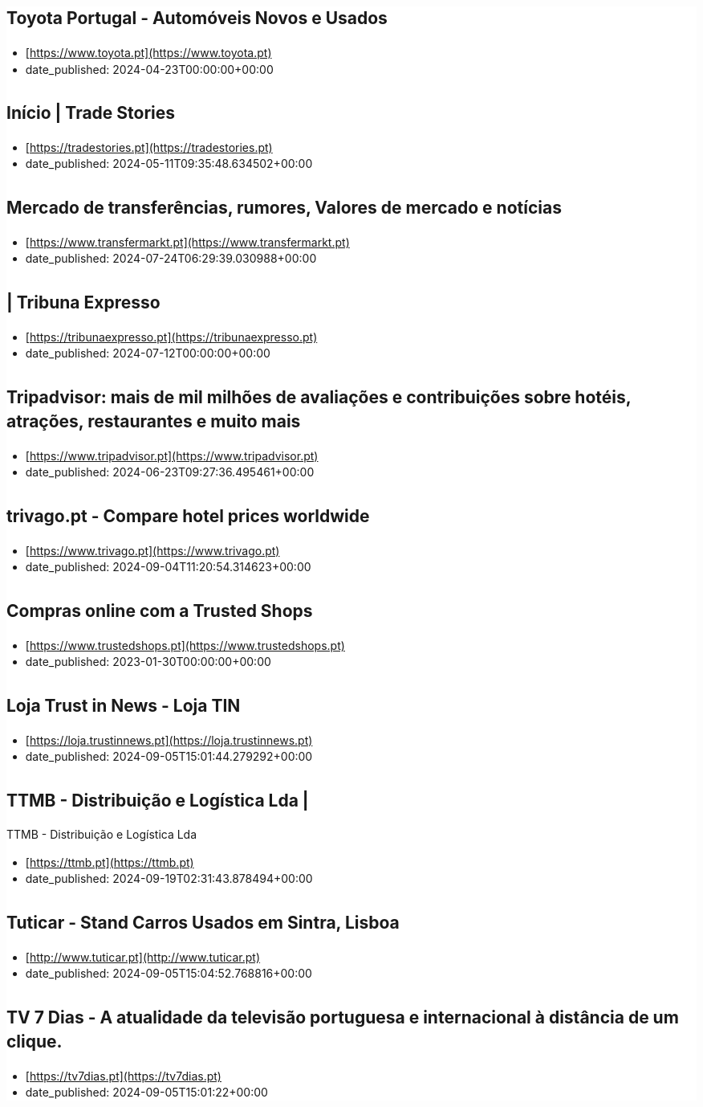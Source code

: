  ## Toyota Portugal - Automóveis Novos e Usados
 - [https://www.toyota.pt](https://www.toyota.pt)
 - date_published: 2024-04-23T00:00:00+00:00

 ## Início | Trade Stories
 - [https://tradestories.pt](https://tradestories.pt)
 - date_published: 2024-05-11T09:35:48.634502+00:00

 ## Mercado de transferências, rumores, Valores de mercado e notícias
 - [https://www.transfermarkt.pt](https://www.transfermarkt.pt)
 - date_published: 2024-07-24T06:29:39.030988+00:00

 ## | Tribuna Expresso
 - [https://tribunaexpresso.pt](https://tribunaexpresso.pt)
 - date_published: 2024-07-12T00:00:00+00:00

 ## Tripadvisor: mais de mil milhões de avaliações e contribuições sobre hotéis, atrações, restaurantes e muito mais
 - [https://www.tripadvisor.pt](https://www.tripadvisor.pt)
 - date_published: 2024-06-23T09:27:36.495461+00:00

 ## trivago.pt - Compare hotel prices worldwide
 - [https://www.trivago.pt](https://www.trivago.pt)
 - date_published: 2024-09-04T11:20:54.314623+00:00

 ## Compras online com a Trusted Shops
 - [https://www.trustedshops.pt](https://www.trustedshops.pt)
 - date_published: 2023-01-30T00:00:00+00:00

 ## Loja Trust in News - Loja TIN
 - [https://loja.trustinnews.pt](https://loja.trustinnews.pt)
 - date_published: 2024-09-05T15:01:44.279292+00:00

 ## TTMB - Distribuição e Logística Lda |
 TTMB - Distribuição e Logística Lda
 - [https://ttmb.pt](https://ttmb.pt)
 - date_published: 2024-09-19T02:31:43.878494+00:00

 ## Tuticar - Stand Carros Usados em  Sintra, Lisboa
 - [http://www.tuticar.pt](http://www.tuticar.pt)
 - date_published: 2024-09-05T15:04:52.768816+00:00

 ## TV 7 Dias - A atualidade da televisão portuguesa e internacional à distância de um clique.
 - [https://tv7dias.pt](https://tv7dias.pt)
 - date_published: 2024-09-05T15:01:22+00:00
